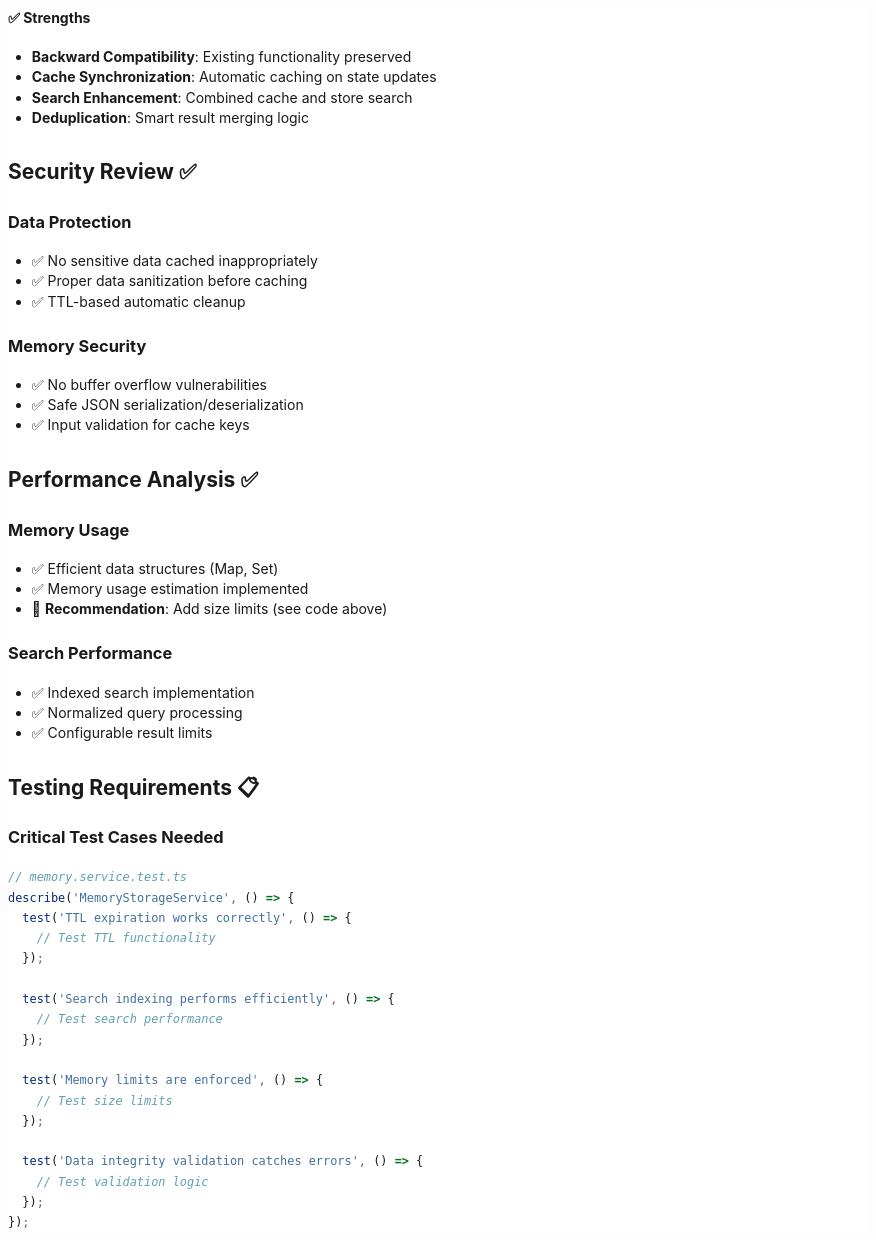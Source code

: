 #### ✅ Strengths
- **Backward Compatibility**: Existing functionality preserved
- **Cache Synchronization**: Automatic caching on state updates
- **Search Enhancement**: Combined cache and store search
- **Deduplication**: Smart result merging logic

## Security Review ✅

### Data Protection
- ✅ No sensitive data cached inappropriately
- ✅ Proper data sanitization before caching
- ✅ TTL-based automatic cleanup

### Memory Security
- ✅ No buffer overflow vulnerabilities
- ✅ Safe JSON serialization/deserialization
- ✅ Input validation for cache keys

## Performance Analysis ✅

### Memory Usage
- ✅ Efficient data structures (Map, Set)
- ✅ Memory usage estimation implemented
- 🔧 **Recommendation**: Add size limits (see code above)

### Search Performance
- ✅ Indexed search implementation
- ✅ Normalized query processing
- ✅ Configurable result limits

## Testing Requirements 📋

### Critical Test Cases Needed
```typescript
// memory.service.test.ts
describe('MemoryStorageService', () => {
  test('TTL expiration works correctly', () => {
    // Test TTL functionality
  });
  
  test('Search indexing performs efficiently', () => {
    // Test search performance
  });
  
  test('Memory limits are enforced', () => {
    // Test size limits
  });
  
  test('Data integrity validation catches errors', () => {
    // Test validation logic
  });
});
```
